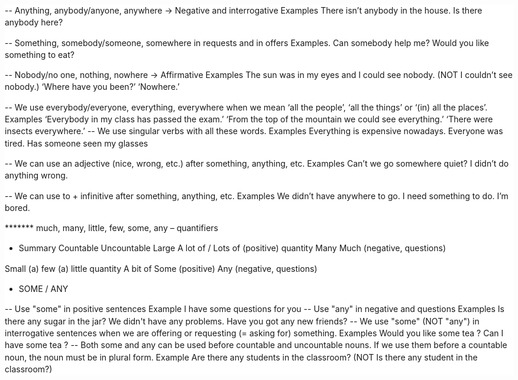 -- Anything, anybody/anyone, anywhere -> Negative and interrogative
Examples
There isn’t anybody in the house.
Is there anybody here?

-- Something, somebody/someone, somewhere in requests and in offers
Examples.
Can somebody help me?
Would you like something to eat?

-- Nobody/no one, nothing, nowhere -> Affirmative
Examples
The sun was in my eyes and I could see nobody. (NOT I couldn’t see nobody.)
‘Where have you been?’ ‘Nowhere.’

-- We use everybody/everyone, everything, everywhere when we mean ‘all the people’, ‘all the things’ or ‘(in) all the places’.
Examples
‘Everybody in my class has passed the exam.’
‘From the top of the mountain we could see everything.’
‘There were insects everywhere.’
-- We use singular verbs with all these words.
Examples
Everything is expensive nowadays.
Everyone was tired.
Has someone seen my glasses

-- We can use an adjective (nice, wrong, etc.) after something, anything, etc.
Examples
Can’t we go somewhere quiet?
I didn’t do anything wrong.

-- We can use to + infinitive after something, anything, etc.
Examples
We didn’t have anywhere to go. 
I need something to do.  I’m bored.

******* much, many, little, few, some, any – quantifiers

- Summary
          Countable     Uncountable
Large       A lot of / Lots of        (positive)
quantity   Many             Much      (negative, questions)

Small      (a) few      (a) little
quantity                 A bit of
                   Some               (positive)
                   Any                (negative, questions)

- SOME / ANY
                   
-- Use "some" in positive sentences
Example
I have some questions for you
-- Use "any" in negative and questions
Examples
Is there any sugar in the jar?
We didn't have any problems.
Have you got any new friends?
-- We use "some" (NOT "any") in interrogative sentences when we are offering or requesting (= asking for) something.
Examples
Would you like some tea ?
Can I have some tea ?
-- Both some and any can be used before countable and uncountable nouns. If we use them before a countable noun, the noun must be in plural form.
Example
Are there any students in the classroom? (NOT Is there any student in the classroom?)